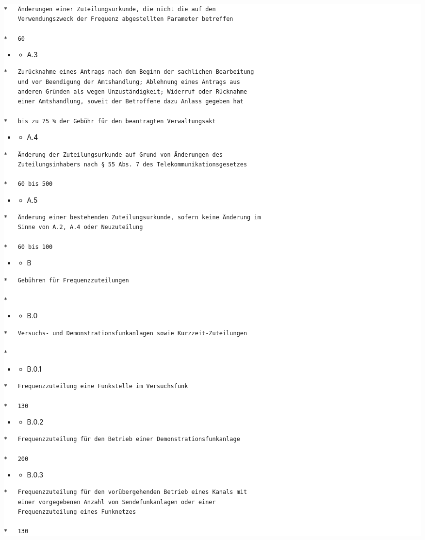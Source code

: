     *   Änderungen einer Zuteilungsurkunde, die nicht die auf den
        Verwendungszweck der Frequenz abgestellten Parameter betreffen

    *   60


*    *   A.3

    *   Zurücknahme eines Antrags nach dem Beginn der sachlichen Bearbeitung
        und vor Beendigung der Amtshandlung; Ablehnung eines Antrags aus
        anderen Gründen als wegen Unzuständigkeit; Widerruf oder Rücknahme
        einer Amtshandlung, soweit der Betroffene dazu Anlass gegeben hat

    *   bis zu 75 % der Gebühr für den beantragten Verwaltungsakt


*    *   A.4

    *   Änderung der Zuteilungsurkunde auf Grund von Änderungen des
        Zuteilungsinhabers nach § 55 Abs. 7 des Telekommunikationsgesetzes

    *   60 bis 500


*    *   A.5

    *   Änderung einer bestehenden Zuteilungsurkunde, sofern keine Änderung im
        Sinne von A.2, A.4 oder Neuzuteilung

    *   60 bis 100


*    *   B

    *   Gebühren für Frequenzzuteilungen

    *

*    *   B.0

    *   Versuchs- und Demonstrationsfunkanlagen sowie Kurzzeit-Zuteilungen

    *

*    *   B.0.1

    *   Frequenzzuteilung eine Funkstelle im Versuchsfunk

    *   130


*    *   B.0.2

    *   Frequenzzuteilung für den Betrieb einer Demonstrationsfunkanlage

    *   200


*    *   B.0.3

    *   Frequenzzuteilung für den vorübergehenden Betrieb eines Kanals mit
        einer vorgegebenen Anzahl von Sendefunkanlagen oder einer
        Frequenzzuteilung eines Funknetzes

    *   130
